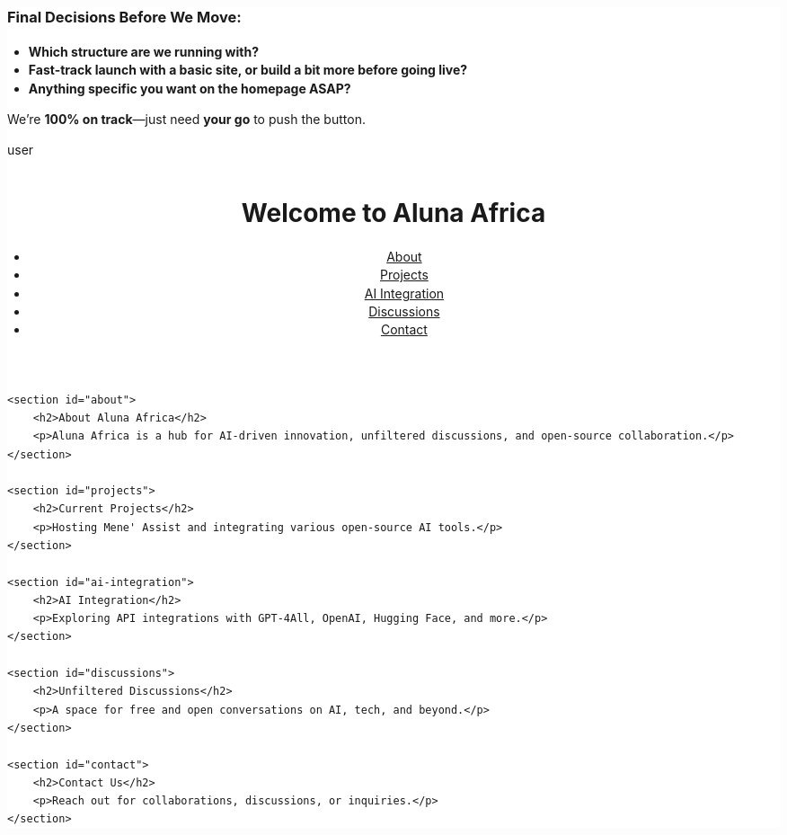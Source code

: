 
### **Final Decisions Before We Move:**
- **Which structure are we running with?**  
- **Fast-track launch with a basic site, or build a bit more before going live?**  
- **Anything specific you want on the homepage ASAP?**  

We’re **100% on track**—just need **your go** to push the button.

user

<!DOCTYPE html>
<html lang="en">
<head>
    <meta charset="UTF-8">
    <meta name="viewport" content="width=device-width, initial-scale=1.0">
    <title>Aluna Africa</title>
    <link rel="stylesheet" href="styles.css">
</head>
<body>
    <header>
        <h1>Welcome to Aluna Africa</h1>
        <nav>
            <ul>
                <li><a href="#about">About</a></li>
                <li><a href="#projects">Projects</a></li>
                <li><a href="#ai-integration">AI Integration</a></li>
                <li><a href="#discussions">Discussions</a></li>
                <li><a href="#contact">Contact</a></li>
            </ul>
        </nav>
    </header>
    
    <section id="about">
        <h2>About Aluna Africa</h2>
        <p>Aluna Africa is a hub for AI-driven innovation, unfiltered discussions, and open-source collaboration.</p>
    </section>
    
    <section id="projects">
        <h2>Current Projects</h2>
        <p>Hosting Mene' Assist and integrating various open-source AI tools.</p>
    </section>
    
    <section id="ai-integration">
        <h2>AI Integration</h2>
        <p>Exploring API integrations with GPT-4All, OpenAI, Hugging Face, and more.</p>
    </section>
    
    <section id="discussions">
        <h2>Unfiltered Discussions</h2>
        <p>A space for free and open conversations on AI, tech, and beyond.</p>
    </section>
    
    <section id="contact">
        <h2>Contact Us</h2>
        <p>Reach out for collaborations, discussions, or inquiries.</p>
    </section>
    